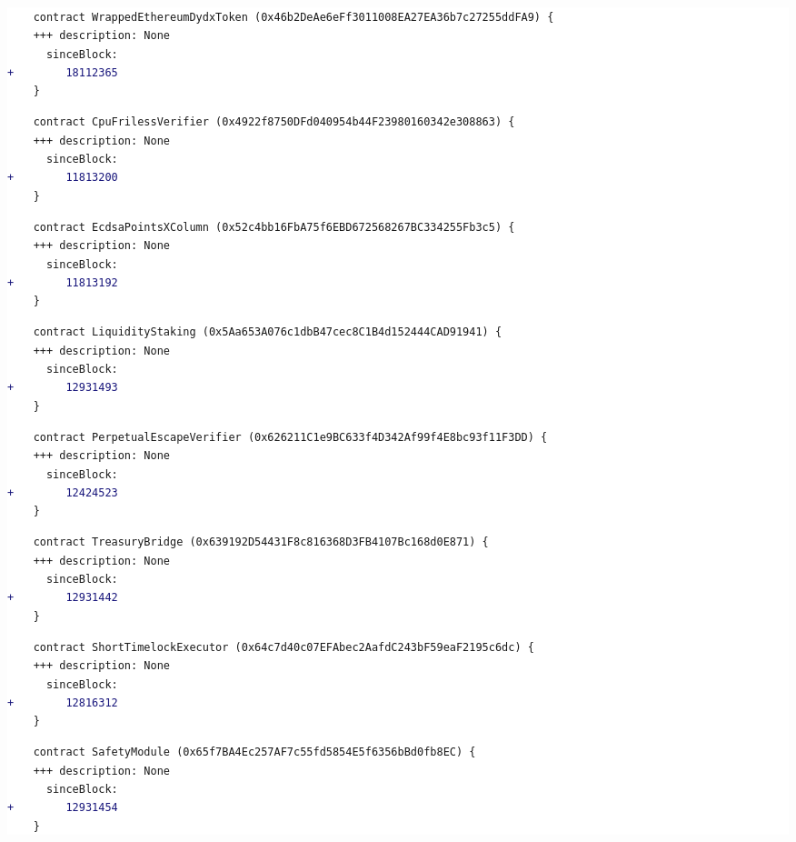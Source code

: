 ```diff
    contract WrappedEthereumDydxToken (0x46b2DeAe6eFf3011008EA27EA36b7c27255ddFA9) {
    +++ description: None
      sinceBlock:
+        18112365
    }
```

```diff
    contract CpuFrilessVerifier (0x4922f8750DFd040954b44F23980160342e308863) {
    +++ description: None
      sinceBlock:
+        11813200
    }
```

```diff
    contract EcdsaPointsXColumn (0x52c4bb16FbA75f6EBD672568267BC334255Fb3c5) {
    +++ description: None
      sinceBlock:
+        11813192
    }
```

```diff
    contract LiquidityStaking (0x5Aa653A076c1dbB47cec8C1B4d152444CAD91941) {
    +++ description: None
      sinceBlock:
+        12931493
    }
```

```diff
    contract PerpetualEscapeVerifier (0x626211C1e9BC633f4D342Af99f4E8bc93f11F3DD) {
    +++ description: None
      sinceBlock:
+        12424523
    }
```

```diff
    contract TreasuryBridge (0x639192D54431F8c816368D3FB4107Bc168d0E871) {
    +++ description: None
      sinceBlock:
+        12931442
    }
```

```diff
    contract ShortTimelockExecutor (0x64c7d40c07EFAbec2AafdC243bF59eaF2195c6dc) {
    +++ description: None
      sinceBlock:
+        12816312
    }
```

```diff
    contract SafetyModule (0x65f7BA4Ec257AF7c55fd5854E5f6356bBd0fb8EC) {
    +++ description: None
      sinceBlock:
+        12931454
    }
```
